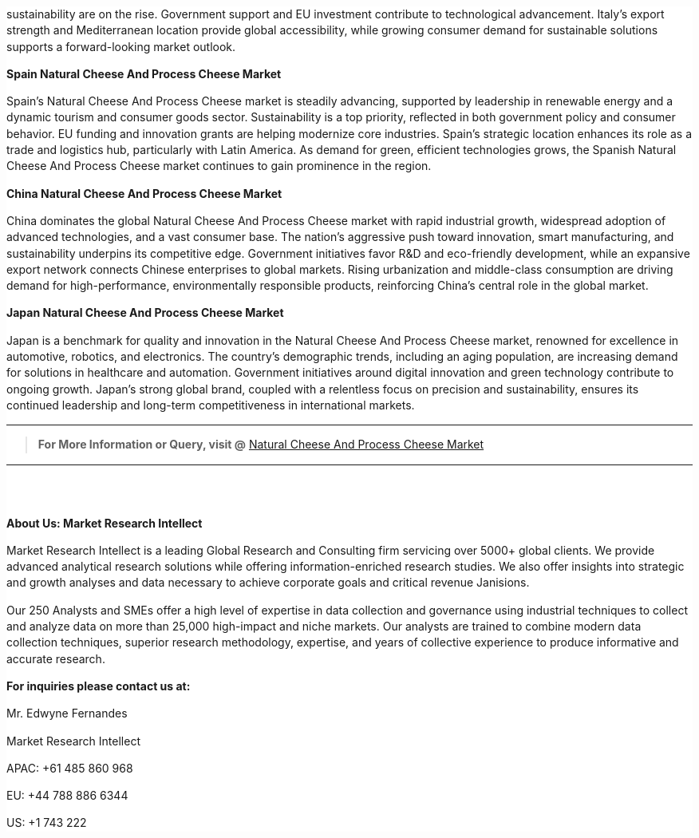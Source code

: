 sustainability are on the rise. Government support and EU investment contribute to technological advancement. Italy&rsquo;s export strength and Mediterranean location provide global accessibility, while growing consumer demand for sustainable solutions supports a forward-looking market outlook.</p><p class="" data-start="4424" data-end="4975"><strong data-start="4424" data-end="4445">Spain Natural Cheese And Process Cheese Market</strong></p><p class="" data-start="4424" data-end="4975">Spain&rsquo;s Natural Cheese And Process Cheese market is steadily advancing, supported by leadership in renewable energy and a dynamic tourism and consumer goods sector. Sustainability is a top priority, reflected in both government policy and consumer behavior. EU funding and innovation grants are helping modernize core industries. Spain&rsquo;s strategic location enhances its role as a trade and logistics hub, particularly with Latin America. As demand for green, efficient technologies grows, the Spanish Natural Cheese And Process Cheese market continues to gain prominence in the region.</p><p class="" data-start="4977" data-end="5589"><strong data-start="4977" data-end="4998">China Natural Cheese And Process Cheese Market</strong></p><p class="" data-start="4977" data-end="5589">China dominates the global Natural Cheese And Process Cheese market with rapid industrial growth, widespread adoption of advanced technologies, and a vast consumer base. The nation&rsquo;s aggressive push toward innovation, smart manufacturing, and sustainability underpins its competitive edge. Government initiatives favor R&amp;D and eco-friendly development, while an expansive export network connects Chinese enterprises to global markets. Rising urbanization and middle-class consumption are driving demand for high-performance, environmentally responsible products, reinforcing China&rsquo;s central role in the global market.</p><p class="" data-start="5591" data-end="6162"><strong data-start="5591" data-end="5612">Japan Natural Cheese And Process Cheese Market</strong></p><p class="" data-start="5591" data-end="6162">Japan is a benchmark for quality and innovation in the Natural Cheese And Process Cheese market, renowned for excellence in automotive, robotics, and electronics. The country&rsquo;s demographic trends, including an aging population, are increasing demand for solutions in healthcare and automation. Government initiatives around digital innovation and green technology contribute to ongoing growth. Japan&rsquo;s strong global brand, coupled with a relentless focus on precision and sustainability, ensures its continued leadership and long-term competitiveness in international markets.</p><hr /><blockquote><p><span class="font-[700]"><strong>For More Information or Query, visit&nbsp;@</strong>&nbsp;</span><span class="font-[700]"><a href="https://www.marketresearchintellect.com/product/global-natural-cheese-and-process-cheese-market/?utm_source=Linkedin&utm_medium=019" target="_blank" data-tracking-control-name="article-ssr-frontend-pulse_little-text-block" data-tracking-will-navigate="" data-test-link="">Natural Cheese And Process Cheese Market</a></span></p></blockquote><hr /><h3>&nbsp;</h3><p><strong><span class="font-[700]">About Us: Market Research Intellect</span></strong></p><p><span class="">Market Research Intellect is a leading Global Research and Consulting firm servicing over 5000+ global clients. We provide advanced analytical research solutions while offering information-enriched research studies.&nbsp;</span>We also offer insights into strategic and growth analyses and data necessary to achieve corporate goals and critical revenue Janisions.</p><p><span class="">Our 250 Analysts and SMEs offer a high level of expertise in data collection and governance using industrial techniques to collect and analyze data on more than 25,000 high-impact and niche markets. Our analysts are trained to combine modern data collection techniques, superior research methodology, expertise, and years of collective experience to produce informative and accurate research.</span></p><p><strong>For inquiries please contact us at:</strong></p><p>Mr. Edwyne Fernandes</p><p>Market Research Intellect</p><p>APAC: +61 485 860 968</p><p>EU: +44 788 886 6344</p><p>US: +1 743 222